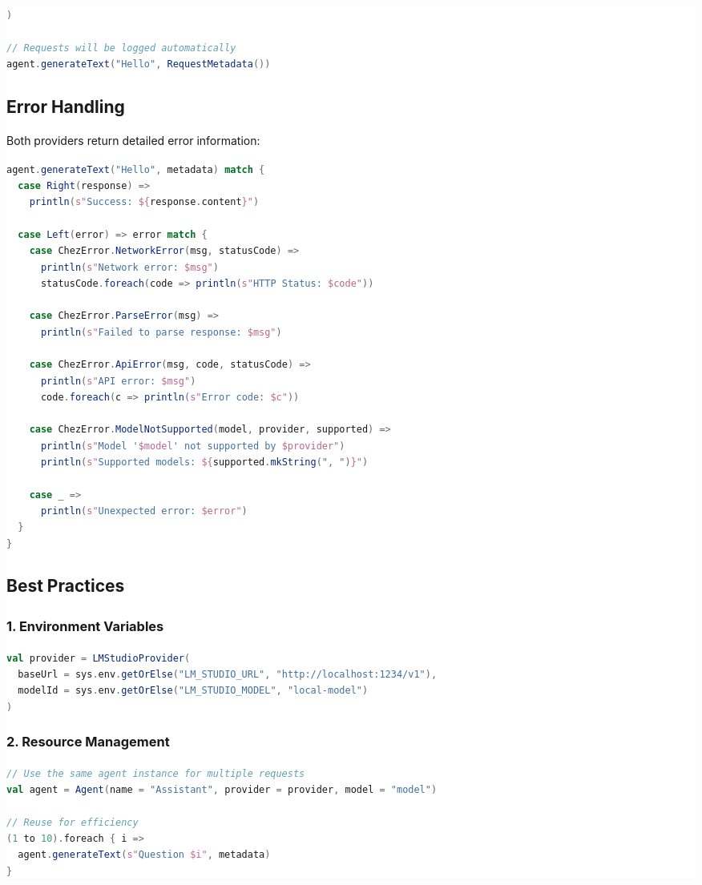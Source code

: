 ```scala
)

// Requests will be logged automatically
agent.generateText("Hello", RequestMetadata())
```

## Error Handling

Both providers return detailed error information:

```scala
agent.generateText("Hello", metadata) match {
  case Right(response) => 
    println(s"Success: ${response.content}")
    
  case Left(error) => error match {
    case ChezError.NetworkError(msg, statusCode) =>
      println(s"Network error: $msg")
      statusCode.foreach(code => println(s"HTTP Status: $code"))
      
    case ChezError.ParseError(msg) =>
      println(s"Failed to parse response: $msg")
      
    case ChezError.ApiError(msg, code, statusCode) =>
      println(s"API error: $msg")
      code.foreach(c => println(s"Error code: $c"))
      
    case ChezError.ModelNotSupported(model, provider, supported) =>
      println(s"Model '$model' not supported by $provider")
      println(s"Supported models: ${supported.mkString(", ")}")
      
    case _ =>
      println(s"Unexpected error: $error")
  }
}
```

## Best Practices

### 1. Environment Variables
```scala
val provider = LMStudioProvider(
  baseUrl = sys.env.getOrElse("LM_STUDIO_URL", "http://localhost:1234/v1"),
  modelId = sys.env.getOrElse("LM_STUDIO_MODEL", "local-model")
)
```

### 2. Resource Management
```scala
// Use the same agent instance for multiple requests
val agent = Agent(name = "Assistant", provider = provider, model = "model")

// Reuse for efficiency
(1 to 10).foreach { i =>
  agent.generateText(s"Question $i", metadata)
}
```
